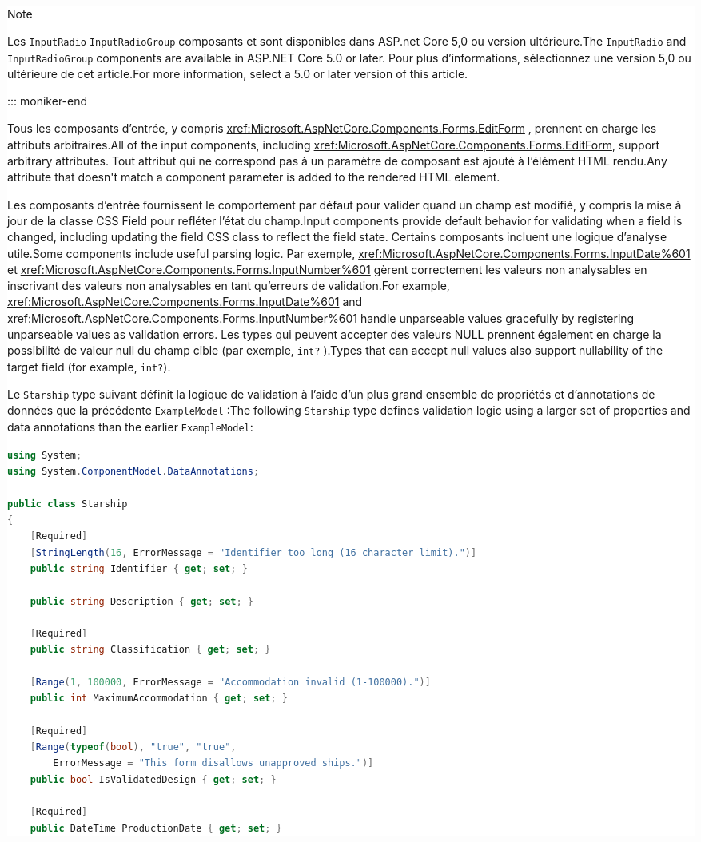 > [!NOTE]
> <span data-ttu-id="3f7a7-127">Les `InputRadio` `InputRadioGroup` composants et sont disponibles dans ASP.net Core 5,0 ou version ultérieure.</span><span class="sxs-lookup"><span data-stu-id="3f7a7-127">The `InputRadio` and `InputRadioGroup` components are available in ASP.NET Core 5.0 or later.</span></span> <span data-ttu-id="3f7a7-128">Pour plus d’informations, sélectionnez une version 5,0 ou ultérieure de cet article.</span><span class="sxs-lookup"><span data-stu-id="3f7a7-128">For more information, select a 5.0 or later version of this article.</span></span>

::: moniker-end

<span data-ttu-id="3f7a7-129">Tous les composants d’entrée, y compris <xref:Microsoft.AspNetCore.Components.Forms.EditForm> , prennent en charge les attributs arbitraires.</span><span class="sxs-lookup"><span data-stu-id="3f7a7-129">All of the input components, including <xref:Microsoft.AspNetCore.Components.Forms.EditForm>, support arbitrary attributes.</span></span> <span data-ttu-id="3f7a7-130">Tout attribut qui ne correspond pas à un paramètre de composant est ajouté à l’élément HTML rendu.</span><span class="sxs-lookup"><span data-stu-id="3f7a7-130">Any attribute that doesn't match a component parameter is added to the rendered HTML element.</span></span>

<span data-ttu-id="3f7a7-131">Les composants d’entrée fournissent le comportement par défaut pour valider quand un champ est modifié, y compris la mise à jour de la classe CSS Field pour refléter l’état du champ.</span><span class="sxs-lookup"><span data-stu-id="3f7a7-131">Input components provide default behavior for validating when a field is changed, including updating the field CSS class to reflect the field state.</span></span> <span data-ttu-id="3f7a7-132">Certains composants incluent une logique d’analyse utile.</span><span class="sxs-lookup"><span data-stu-id="3f7a7-132">Some components include useful parsing logic.</span></span> <span data-ttu-id="3f7a7-133">Par exemple, <xref:Microsoft.AspNetCore.Components.Forms.InputDate%601> et <xref:Microsoft.AspNetCore.Components.Forms.InputNumber%601> gèrent correctement les valeurs non analysables en inscrivant des valeurs non analysables en tant qu’erreurs de validation.</span><span class="sxs-lookup"><span data-stu-id="3f7a7-133">For example, <xref:Microsoft.AspNetCore.Components.Forms.InputDate%601> and <xref:Microsoft.AspNetCore.Components.Forms.InputNumber%601> handle unparseable values gracefully by registering unparseable values as validation errors.</span></span> <span data-ttu-id="3f7a7-134">Les types qui peuvent accepter des valeurs NULL prennent également en charge la possibilité de valeur null du champ cible (par exemple, `int?` ).</span><span class="sxs-lookup"><span data-stu-id="3f7a7-134">Types that can accept null values also support nullability of the target field (for example, `int?`).</span></span>

<span data-ttu-id="3f7a7-135">Le `Starship` type suivant définit la logique de validation à l’aide d’un plus grand ensemble de propriétés et d’annotations de données que la précédente `ExampleModel` :</span><span class="sxs-lookup"><span data-stu-id="3f7a7-135">The following `Starship` type defines validation logic using a larger set of properties and data annotations than the earlier `ExampleModel`:</span></span>

```csharp
using System;
using System.ComponentModel.DataAnnotations;

public class Starship
{
    [Required]
    [StringLength(16, ErrorMessage = "Identifier too long (16 character limit).")]
    public string Identifier { get; set; }

    public string Description { get; set; }

    [Required]
    public string Classification { get; set; }

    [Range(1, 100000, ErrorMessage = "Accommodation invalid (1-100000).")]
    public int MaximumAccommodation { get; set; }

    [Required]
    [Range(typeof(bool), "true", "true", 
        ErrorMessage = "This form disallows unapproved ships.")]
    public bool IsValidatedDesign { get; set; }

    [Required]
    public DateTime ProductionDate { get; set; }
```